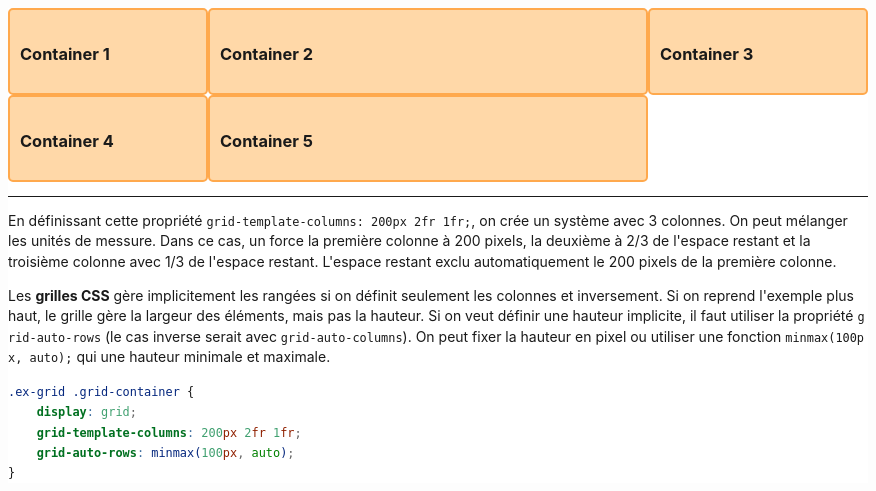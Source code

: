 <style>
.ex-grid-2 .grid-container {
    display: grid;
    grid-template-columns: 200px 2fr 1fr;
}
.ex-grid-2 .grid-container .grid-item{
    background: #ffd8a8;
    border: 2px solid #ffa94d;
    padding: 10px;
    border-radius: 5px;
}
</style>

<div class="ex-grid-2">
    <div class="grid-container">
      <div class="grid-item"><h3>Container 1</h3></div>
      <div class="grid-item"><h3>Container 2</h3></div>
      <div class="grid-item"><h3>Container 3</h3></div>
      <div class="grid-item"><h3>Container 4</h3></div>
      <div class="grid-item"><h3>Container 5</h3></div>
    </div>
</div>

-------------------------------------------------
En définissant cette propriété `grid-template-columns: 200px 2fr 1fr;`, on crée un système avec 3 colonnes. On peut mélanger les unités de messure. Dans ce cas, un force la première colonne à 200 pixels, la deuxième à 2/3 de l'espace restant et la troisième colonne avec 1/3 de l'espace restant. L'espace restant exclu automatiquement le 200 pixels de la première colonne. 

Les **grilles CSS** gère implicitement les rangées si on définit seulement les colonnes et inversement. Si on reprend l'exemple plus haut, le grille gère la largeur des éléments, mais pas la hauteur. Si on veut définir une hauteur implicite, il faut utiliser la propriété `grid-auto-rows` (le cas inverse serait avec `grid-auto-columns`). On peut fixer la hauteur en pixel ou utiliser une fonction `minmax(100px, auto);` qui une hauteur minimale et maximale.

````css
.ex-grid .grid-container {
    display: grid;
    grid-template-columns: 200px 2fr 1fr;
    grid-auto-rows: minmax(100px, auto);
}
````

<style>
.ex-grid-2 .grid-container-2 {
    display: grid;
    grid-template-columns: 200px 2fr 1fr;
    grid-auto-rows: minmax(100px, auto);
}
.ex-grid-2 .grid-container-2 .grid-item{
    background: #ffd8a8;
    border: 2px solid #ffa94d;
    padding: 10px;
    border-radius: 5px;
}
</style>
